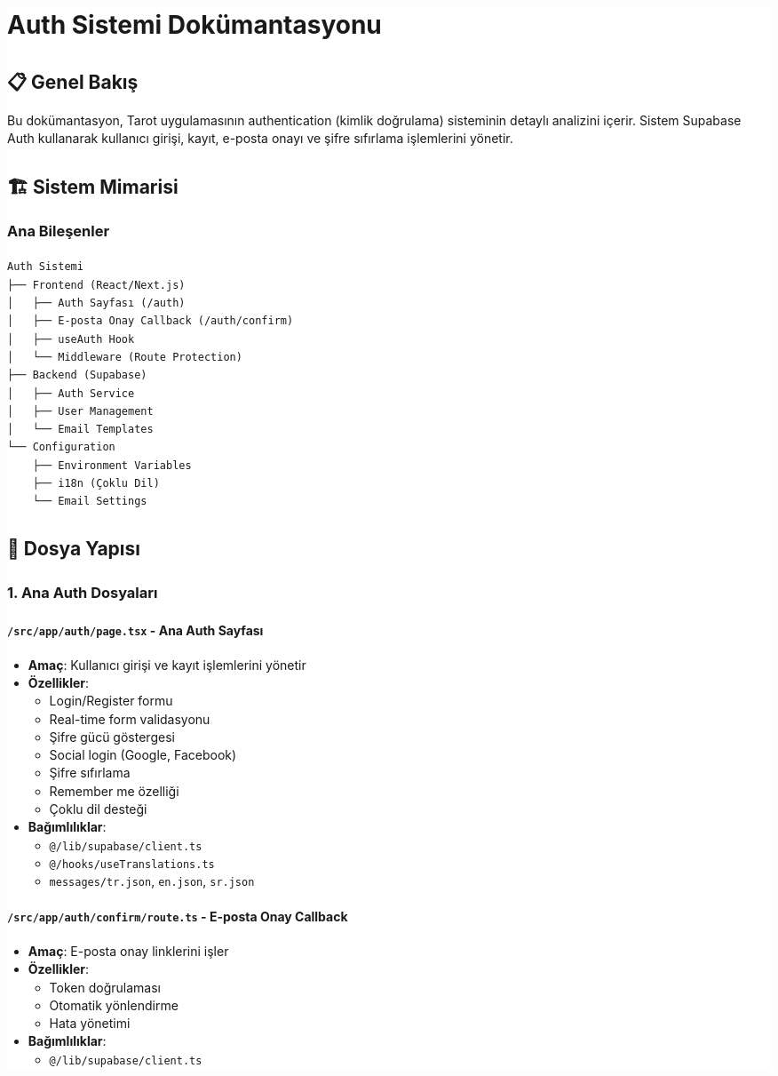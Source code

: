 # Auth Sistemi Dokümantasyonu

## 📋 Genel Bakış

Bu dokümantasyon, Tarot uygulamasının authentication (kimlik doğrulama) sisteminin detaylı analizini içerir. Sistem Supabase Auth kullanarak kullanıcı girişi, kayıt, e-posta onayı ve şifre sıfırlama işlemlerini yönetir.

## 🏗️ Sistem Mimarisi

### Ana Bileşenler

```
Auth Sistemi
├── Frontend (React/Next.js)
│   ├── Auth Sayfası (/auth)
│   ├── E-posta Onay Callback (/auth/confirm)
│   ├── useAuth Hook
│   └── Middleware (Route Protection)
├── Backend (Supabase)
│   ├── Auth Service
│   ├── User Management
│   └── Email Templates
└── Configuration
    ├── Environment Variables
    ├── i18n (Çoklu Dil)
    └── Email Settings
```

## 📁 Dosya Yapısı

### 1. Ana Auth Dosyaları

#### `/src/app/auth/page.tsx` - Ana Auth Sayfası
- **Amaç**: Kullanıcı girişi ve kayıt işlemlerini yönetir
- **Özellikler**:
  - Login/Register formu
  - Real-time form validasyonu
  - Şifre gücü göstergesi
  - Social login (Google, Facebook)
  - Şifre sıfırlama
  - Remember me özelliği
  - Çoklu dil desteği
- **Bağımlılıklar**:
  - `@/lib/supabase/client.ts`
  - `@/hooks/useTranslations.ts`
  - `messages/tr.json`, `en.json`, `sr.json`

#### `/src/app/auth/confirm/route.ts` - E-posta Onay Callback
- **Amaç**: E-posta onay linklerini işler
- **Özellikler**:
  - Token doğrulaması
  - Otomatik yönlendirme
  - Hata yönetimi
- **Bağımlılıklar**:
  - `@/lib/supabase/client.ts`
